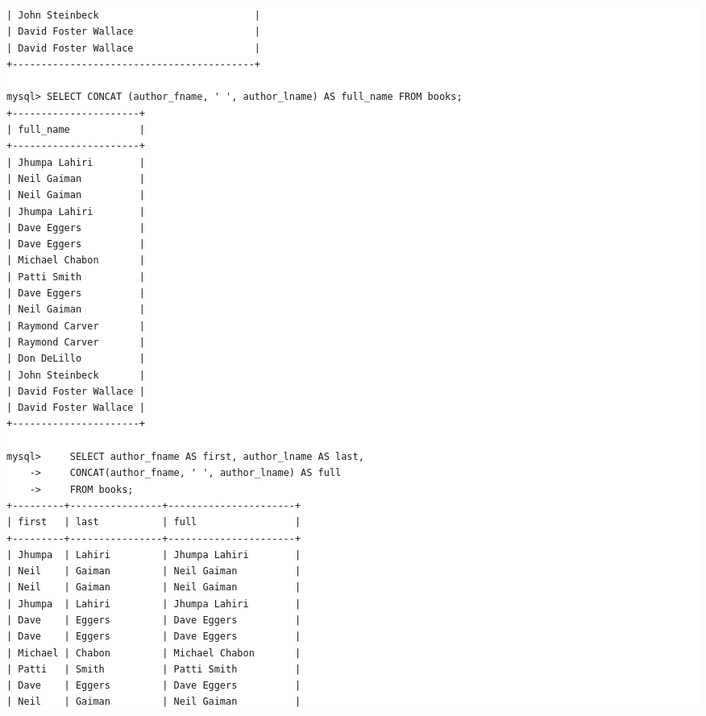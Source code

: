     | John Steinbeck                           |
    | David Foster Wallace                     |
    | David Foster Wallace                     |
    +------------------------------------------+
    
    mysql> SELECT CONCAT (author_fname, ' ', author_lname) AS full_name FROM books;
    +----------------------+
    | full_name            |
    +----------------------+
    | Jhumpa Lahiri        |
    | Neil Gaiman          |
    | Neil Gaiman          |
    | Jhumpa Lahiri        |
    | Dave Eggers          |
    | Dave Eggers          |
    | Michael Chabon       |
    | Patti Smith          |
    | Dave Eggers          |
    | Neil Gaiman          |
    | Raymond Carver       |
    | Raymond Carver       |
    | Don DeLillo          |
    | John Steinbeck       |
    | David Foster Wallace |
    | David Foster Wallace |
    +----------------------+
    
    mysql>     SELECT author_fname AS first, author_lname AS last, 
        ->     CONCAT(author_fname, ' ', author_lname) AS full
        ->     FROM books;
    +---------+----------------+----------------------+
    | first   | last           | full                 |
    +---------+----------------+----------------------+
    | Jhumpa  | Lahiri         | Jhumpa Lahiri        |
    | Neil    | Gaiman         | Neil Gaiman          |
    | Neil    | Gaiman         | Neil Gaiman          |
    | Jhumpa  | Lahiri         | Jhumpa Lahiri        |
    | Dave    | Eggers         | Dave Eggers          |
    | Dave    | Eggers         | Dave Eggers          |
    | Michael | Chabon         | Michael Chabon       |
    | Patti   | Smith          | Patti Smith          |
    | Dave    | Eggers         | Dave Eggers          |
    | Neil    | Gaiman         | Neil Gaiman          |